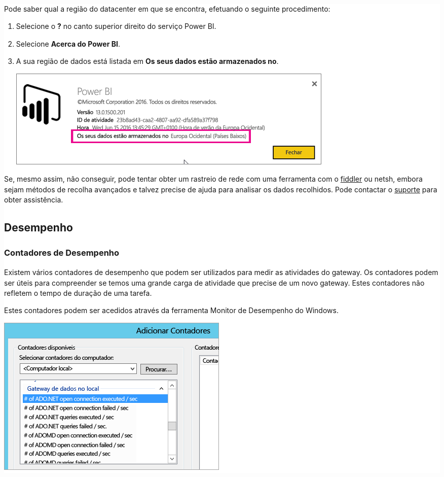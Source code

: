 Pode saber qual a região do datacenter em que se encontra, efetuando o seguinte procedimento:

1. Selecione o **?** no canto superior direito do serviço Power BI.
2. Selecione **Acerca do Power BI**.
3. A sua região de dados está listada em **Os seus dados estão armazenados no**.

    ![Região de dados](media/service-gateway-onprem-tshoot/power-bi-data-region.png)

Se, mesmo assim, não conseguir, pode tentar obter um rastreio de rede com uma ferramenta com o [fiddler](#fiddler) ou netsh, embora sejam métodos de recolha avançados e talvez precise de ajuda para analisar os dados recolhidos. Pode contactar o [suporte](https://support.microsoft.com) para obter assistência.

## <a name="performance"></a>Desempenho

<iframe width="560" height="315" src="https://www.youtube.com/embed/IJ_DJ30VNk4?showinfo=0" frameborder="0" allowfullscreen></iframe>

### <a name="performance-counters"></a>Contadores de Desempenho

Existem vários contadores de desempenho que podem ser utilizados para medir as atividades do gateway. Os contadores podem ser úteis para compreender se temos uma grande carga de atividade que precise de um novo gateway. Estes contadores não refletem o tempo de duração de uma tarefa.

Estes contadores podem ser acedidos através da ferramenta Monitor de Desempenho do Windows.

![](media/service-gateway-onprem-tshoot/gateway-perfmon.png)
